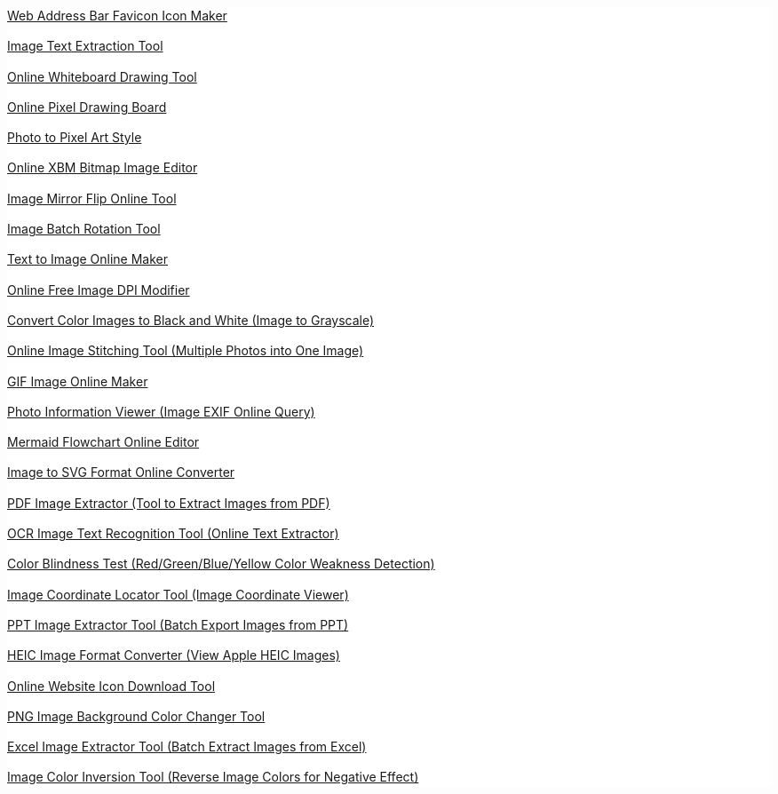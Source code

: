 <a href="https://fly63.com/tool/favicon" target="_blank">Web Address Bar Favicon Icon Maker</a>

<a href="https://fly63.com/tool/tesseract" target="_blank">Image Text Extraction Tool</a>

<a href="https://fly63.com/tool/whiteboard" target="_blank">Online Whiteboard Drawing Tool</a>

<a href="https://fly63.com/tool/pixeldraw" target="_blank">Online Pixel Drawing Board</a>

<a href="https://fly63.com/tool/pixelit" target="_blank">Photo to Pixel Art Style</a>

<a href="https://fly63.com/tool/shotPhoto" target="_blank"></a>

<a href="https://fly63.com/tool/xbm" target="_blank">Online XBM Bitmap Image Editor</a>

<a href="https://fly63.com/tool/imgFlip" target="_blank">Image Mirror Flip Online Tool</a>

<a href="https://fly63.com/tool/imgRotate" target="_blank">Image Batch Rotation Tool</a>

<a href="https://fly63.com/tool/textToImg" target="_blank">Text to Image Online Maker</a>

<a href="https://fly63.com/tool/imgDpi" target="_blank">Online Free Image DPI Modifier</a>

<a href="https://fly63.com/tool/imgGray" target="_blank">Convert Color Images to Black and White (Image to Grayscale)</a>

<a href="https://fly63.com/tool/imgStitching" target="_blank">Online Image Stitching Tool (Multiple Photos into One Image)</a>

<a href="https://fly63.com/tool/gifmake" target="_blank">GIF Image Online Maker</a>

<a href="https://fly63.com/tool/imgexif" target="_blank">Photo Information Viewer (Image EXIF Online Query)</a>

<a href="https://fly63.com/tool/mermaid" target="_blank">Mermaid Flowchart Online Editor</a>

<a href="https://fly63.com/tool/imgtosvg" target="_blank">Image to SVG Format Online Converter</a>

<a href="https://fly63.com/tool/pdf_imgs" target="_blank">PDF Image Extractor (Tool to Extract Images from PDF)</a>

<a href="https://fly63.com/tool/img_ocr" target="_blank">OCR Image Text Recognition Tool (Online Text Extractor)</a>

<a href="https://fly63.com/tool/color_blindness" target="_blank">Color Blindness Test (Red/Green/Blue/Yellow Color Weakness Detection)</a>

<a href="https://fly63.com/tool/img_coord" target="_blank">Image Coordinate Locator Tool (Image Coordinate Viewer)</a>

<a href="https://fly63.com/tool/ppt_img" target="_blank" class="red">PPT Image Extractor Tool (Batch Export Images from PPT)</a>

<a href="https://fly63.com/tool/heicimg" target="_blank">HEIC Image Format Converter (View Apple HEIC Images)</a>

<a href="https://fly63.com/tool/web_icon" target="_blank">Online Website Icon Download Tool</a>

<a href="https://fly63.com/tool/png_bg" target="_blank">PNG Image Background Color Changer Tool</a>

<a href="https://fly63.com/tool/excel_img" target="_blank">Excel Image Extractor Tool (Batch Extract Images from Excel)</a>

<a href="https://fly63.com/tool/img_colorreverse" target="_blank">Image Color Inversion Tool (Reverse Image Colors for Negative Effect)</a>
